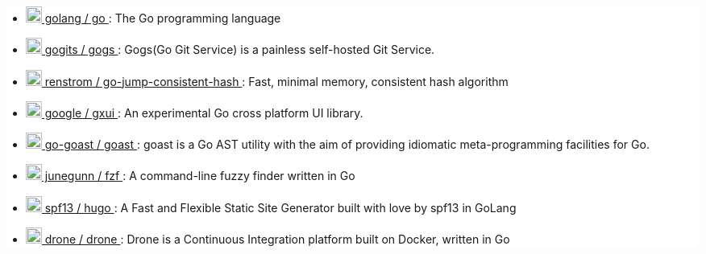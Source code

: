 * <img src='https://avatars3.githubusercontent.com/u/104030?v=3&s=40' height='20' width='20'>[
      golang
      /
      go
](https://github.com/golang/go): 
      The Go programming language
    
* <img src='https://avatars0.githubusercontent.com/u/2946214?v=3&s=40' height='20' width='20'>[
      gogits
      /
      gogs
](https://github.com/gogits/gogs): 
      Gogs(Go Git Service) is a painless self-hosted Git Service.
    
* <img src='https://avatars1.githubusercontent.com/u/177685?v=3&s=40' height='20' width='20'>[
      renstrom
      /
      go-jump-consistent-hash
](https://github.com/renstrom/go-jump-consistent-hash): 
      Fast, minimal memory, consistent hash algorithm
    
* <img src='https://avatars1.githubusercontent.com/u/11505236?v=3&s=40' height='20' width='20'>[
      google
      /
      gxui
](https://github.com/google/gxui): 
      An experimental Go cross platform UI library.
    
* <img src='https://avatars3.githubusercontent.com/u/1718770?v=3&s=40' height='20' width='20'>[
      go-goast
      /
      goast
](https://github.com/go-goast/goast): 
      goast is a Go AST utility with the aim of providing idiomatic meta-programming facilities for Go.
    
* <img src='https://avatars2.githubusercontent.com/u/700826?v=3&s=40' height='20' width='20'>[
      junegunn
      /
      fzf
](https://github.com/junegunn/fzf): 
      A command-line fuzzy finder written in Go
    
* <img src='https://avatars0.githubusercontent.com/u/173412?v=3&s=40' height='20' width='20'>[
      spf13
      /
      hugo
](https://github.com/spf13/hugo): 
      A Fast and Flexible Static Site Generator built with love by spf13 in GoLang
    
* <img src='https://avatars0.githubusercontent.com/u/817538?v=3&s=40' height='20' width='20'>[
      drone
      /
      drone
](https://github.com/drone/drone): 
      Drone is a Continuous Integration platform built on Docker, written in Go
    
